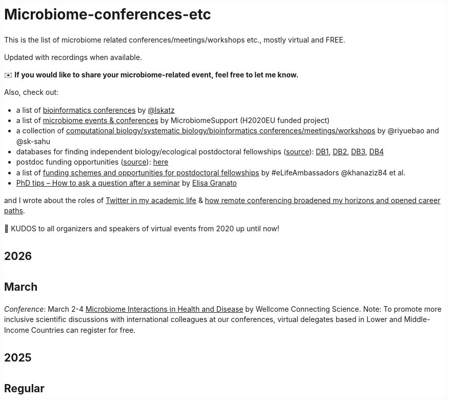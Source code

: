 # Microbiome-conferences-etc

This is the list of microbiome related conferences/meetings/workshops etc., mostly virtual and FREE.

Updated with recordings when available.

✉️ **If you would like to share your microbiome-related event, feel free to let me know.**

Also, check out: 
* a list of [bioinformatics conferences](https://lskatz.github.io/posts/2023/10/18/conferences.html) by [@lskatz](https://github.com/lskatz)
* a list of [microbiome events & conferences](https://www.microbiomesupport.eu/2021-microbiome-events-conferences/) by MicrobiomeSupport (H2020EU funded project) 
* a collection of [computational biology/systematic biology/bioinformatics 
conferences/meetings/workshops](https://github.com/riyuebao/virtual-conferences-workshops) by @riyuebao and @sk-sahu
* databases for finding independent biology/ecological postdoctoral fellowships ([source](https://twitter.com/eastonrwhite/status/1375068267916767232)):
[DB1](https://docs.google.com/spreadsheets/u/1/d/1J2M_tQgoqV4ivpfEClh9qs9f2KQN2O1G3Jpda2aoHfQ/htmlview), [DB2](https://docs.google.com/spreadsheets/d/1cHkWrbvNrRdhJL9Z8ucgBZ2HSts2GPA_yozbQPl_x_8/edit#gid=0), [DB3](https://cbs.umn.edu/academics/departments/eeb/postdocs/opportunities), [DB4](https://asntech.github.io/postdoc-funding-schemes/)
* postdoc funding opportunities ([source](https://twitter.com/deniswirtz/status/1402679957189382149)): [here](https://research.jhu.edu/rdt/funding-opportunities/postdoctoral/)
* a list of [funding schemes and opportunities for postdoctoral fellowships](https://asntech.github.io/postdoc-funding-schemes/) by #eLifeAmbassadors @khanaziz84 et al.
* [PhD tips – How to ask a question after a seminar](http://elisagranato.com/phd-tips-asking-a-question-after-a-seminar) by [Elisa Granato](https://twitter.com/Prokaryota)

and I wrote about the roles of [Twitter in my academic life](http://big-data-biology.org/blog/2021/03/29/Twitter_in_an_academic_life/) & [how remote conferencing broadened my horizons and opened career paths](https://www.nature.com/articles/d41586-023-02507-7).

👏 KUDOS to all organizers and speakers of virtual events from 2020 up until now!

## 2026

## March

*Conference*: March 2-4 [Microbiome Interactions in Health and Disease](https://coursesandconferences.wellcomeconnectingscience.org/event/microbiome-interactions-in-health-and-disease-20260302/) by Wellcome Connecting Science. Note: To promote more inclusive scientific discussions with international colleagues at our conferences, virtual delegates based in Lower and Middle-Income Countries can register for free. 


## 2025

## Regular
